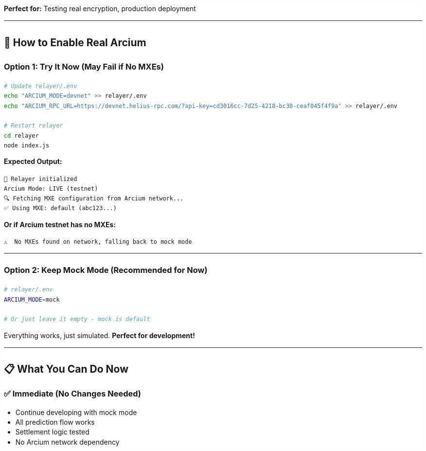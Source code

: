 **Perfect for:** Testing real encryption, production deployment

---

## 🚀 How to Enable Real Arcium

### Option 1: Try It Now (May Fail if No MXEs)

```bash
# Update relayer/.env
echo "ARCIUM_MODE=devnet" >> relayer/.env
echo "ARCIUM_RPC_URL=https://devnet.helius-rpc.com/?api-key=cd3016cc-7d25-4218-bc30-ceaf045f4f9a" >> relayer/.env

# Restart relayer
cd relayer
node index.js
```

**Expected Output:**
```
🚀 Relayer initialized
Arcium Mode: LIVE (testnet)
🔍 Fetching MXE configuration from Arcium network...
✅ Using MXE: default (abc123...)
```

**Or if Arcium testnet has no MXEs:**
```
⚠️  No MXEs found on network, falling back to mock mode
```

---

### Option 2: Keep Mock Mode (Recommended for Now)

```bash
# relayer/.env
ARCIUM_MODE=mock

# Or just leave it empty - mock is default
```

Everything works, just simulated. **Perfect for development!**

---

## 📋 What You Can Do Now

### ✅ **Immediate (No Changes Needed)**
- Continue developing with mock mode
- All prediction flow works
- Settlement logic tested
- No Arcium network dependency
